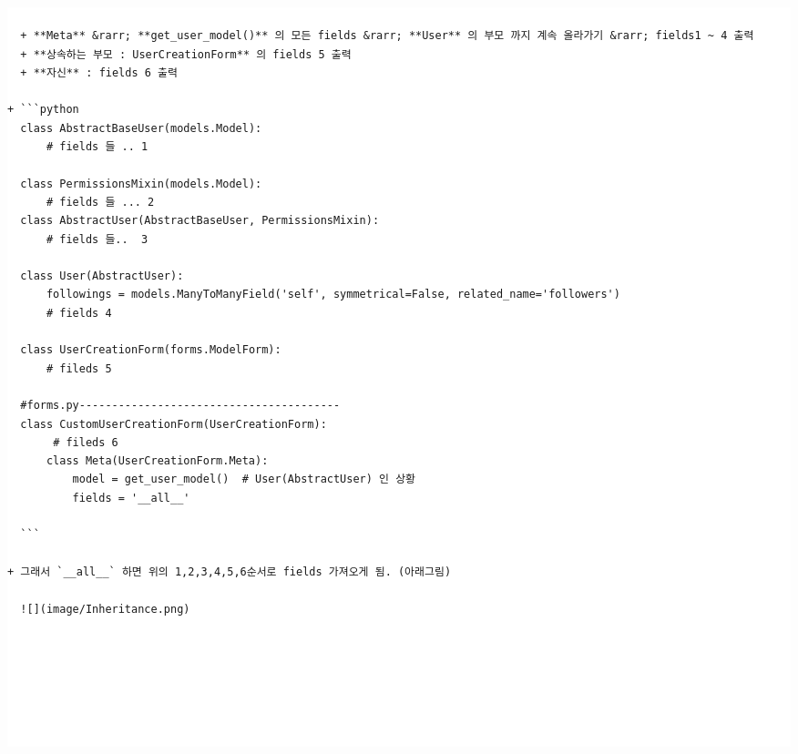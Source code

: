  ```

    + **Meta** &rarr; **get_user_model()** 의 모든 fields &rarr; **User** 의 부모 까지 계속 올라가기 &rarr; fields1 ~ 4 출력
    + **상속하는 부모 : UserCreationForm** 의 fields 5 출력
    + **자신** : fields 6 출력

  + ```python
    class AbstractBaseUser(models.Model):
        # fields 들 .. 1
        
    class PermissionsMixin(models.Model):
        # fields 들 ... 2
    class AbstractUser(AbstractBaseUser, PermissionsMixin):
        # fields 들..  3
        
    class User(AbstractUser):
        followings = models.ManyToManyField('self', symmetrical=False, related_name='followers')
        # fields 4
        
    class UserCreationForm(forms.ModelForm):
        # fileds 5
        
    #forms.py----------------------------------------
    class CustomUserCreationForm(UserCreationForm):
         # fileds 6
        class Meta(UserCreationForm.Meta):
            model = get_user_model()  # User(AbstractUser) 인 상황
            fields = '__all__'
        
    ```

  + 그래서 `__all__` 하면 위의 1,2,3,4,5,6순서로 fields 가져오게 됨. (아래그림)

    ![](image/Inheritance.png)

    





